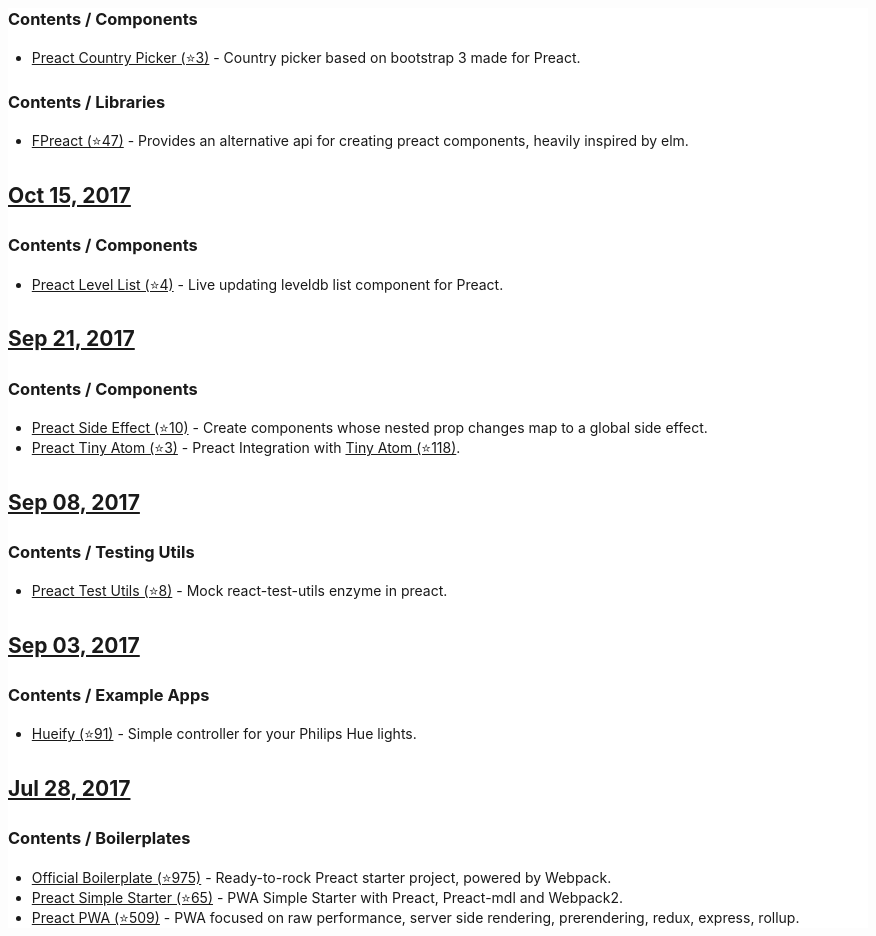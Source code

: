 ### Contents / Components

*   [Preact Country Picker (⭐3)](https://github.com/bboydflo/flagstrap-preact) - Country picker based on bootstrap 3 made for Preact.

### Contents / Libraries

*   [FPreact (⭐47)](https://github.com/UnwrittenFun/fpreact) - Provides an alternative api for creating preact components, heavily inspired by elm.

## [Oct 15, 2017](/content/2017/10/15/README.md)

### Contents / Components

*   [Preact Level List (⭐4)](https://github.com/juliangruber/preact-level-list) - Live updating leveldb list component for Preact.

## [Sep 21, 2017](/content/2017/09/21/README.md)

### Contents / Components

*   [Preact Side Effect (⭐10)](https://github.com/ooade/preact-side-effect) - Create components whose nested prop changes map to a global side effect.
*   [Preact Tiny Atom (⭐3)](https://github.com/KwanMan/preact-tiny-atom) - Preact Integration with [Tiny Atom (⭐118)](https://github.com/qubitproducts/tiny-atom).

## [Sep 08, 2017](/content/2017/09/08/README.md)

### Contents / Testing Utils

*   [Preact Test Utils (⭐8)](https://github.com/windyGex/preact-test-utils) - Mock react-test-utils enzyme in preact.

## [Sep 03, 2017](/content/2017/09/03/README.md)

### Contents / Example Apps

*   [Hueify (⭐91)](https://github.com/kvartborg/hueify) - Simple controller for your Philips Hue lights.

## [Jul 28, 2017](/content/2017/07/28/README.md)

### Contents / Boilerplates

*   [Official Boilerplate (⭐975)](https://github.com/developit/preact-boilerplate) - Ready-to-rock Preact starter project, powered by Webpack.
*   [Preact Simple Starter (⭐65)](https://github.com/ooade/PreactSimpleStarter) - PWA Simple Starter with Preact, Preact-mdl and Webpack2.
*   [Preact PWA (⭐509)](https://github.com/ezekielchentnik/preact-pwa) - PWA focused on raw performance, server side rendering, prerendering, redux, express, rollup.
